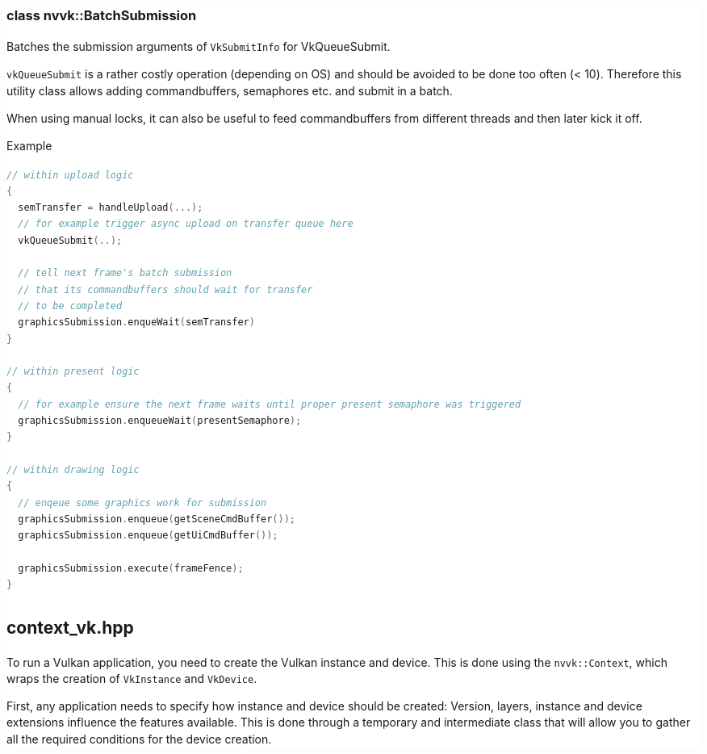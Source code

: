 
### class **nvvk::BatchSubmission**

Batches the submission arguments of `VkSubmitInfo` for VkQueueSubmit.

`vkQueueSubmit` is a rather costly operation (depending on OS)
and should be avoided to be done too often (< 10). Therefore this utility
class allows adding commandbuffers, semaphores etc. and submit in a batch.

When using manual locks, it can also be useful to feed commandbuffers
from different threads and then later kick it off.

Example

~~~ C++
// within upload logic
{
  semTransfer = handleUpload(...);
  // for example trigger async upload on transfer queue here
  vkQueueSubmit(..);

  // tell next frame's batch submission 
  // that its commandbuffers should wait for transfer
  // to be completed
  graphicsSubmission.enqueWait(semTransfer)
}

// within present logic
{
  // for example ensure the next frame waits until proper present semaphore was triggered
  graphicsSubmission.enqueueWait(presentSemaphore);
}

// within drawing logic
{
  // enqeue some graphics work for submission
  graphicsSubmission.enqueue(getSceneCmdBuffer());
  graphicsSubmission.enqueue(getUiCmdBuffer());

  graphicsSubmission.execute(frameFence);
}
~~~

## context_vk.hpp

To run a Vulkan application, you need to create the Vulkan instance and device.
This is done using the `nvvk::Context`, which wraps the creation of `VkInstance`
and `VkDevice`.

First, any application needs to specify how instance and device should be created:
Version, layers, instance and device extensions influence the features available.
This is done through a temporary and intermediate class that will allow you to gather
all the required conditions for the device creation.
